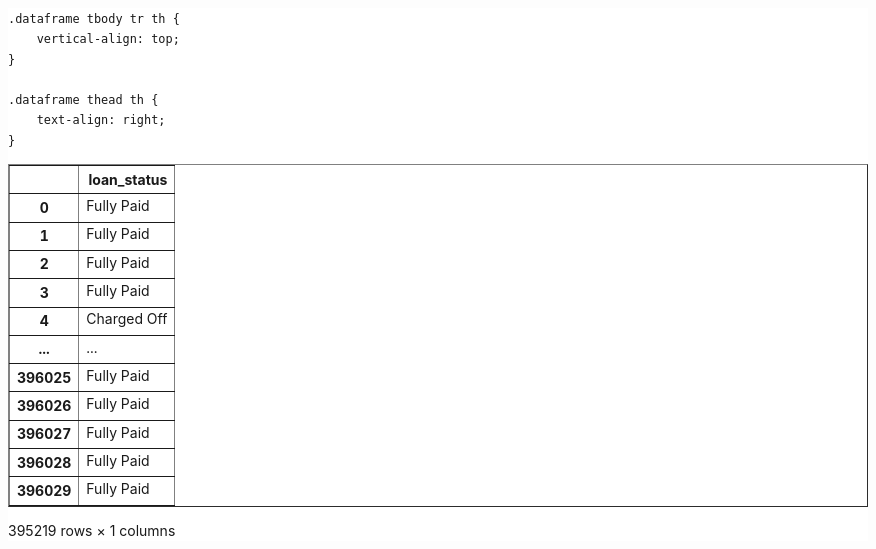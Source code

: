     .dataframe tbody tr th {
        vertical-align: top;
    }

    .dataframe thead th {
        text-align: right;
    }
</style>
<table border="1" class="dataframe">
  <thead>
    <tr style="text-align: right;">
      <th></th>
      <th>loan_status</th>
    </tr>
  </thead>
  <tbody>
    <tr>
      <th>0</th>
      <td>Fully Paid</td>
    </tr>
    <tr>
      <th>1</th>
      <td>Fully Paid</td>
    </tr>
    <tr>
      <th>2</th>
      <td>Fully Paid</td>
    </tr>
    <tr>
      <th>3</th>
      <td>Fully Paid</td>
    </tr>
    <tr>
      <th>4</th>
      <td>Charged Off</td>
    </tr>
    <tr>
      <th>...</th>
      <td>...</td>
    </tr>
    <tr>
      <th>396025</th>
      <td>Fully Paid</td>
    </tr>
    <tr>
      <th>396026</th>
      <td>Fully Paid</td>
    </tr>
    <tr>
      <th>396027</th>
      <td>Fully Paid</td>
    </tr>
    <tr>
      <th>396028</th>
      <td>Fully Paid</td>
    </tr>
    <tr>
      <th>396029</th>
      <td>Fully Paid</td>
    </tr>
  </tbody>
</table>
<p>395219 rows × 1 columns</p>
</div>